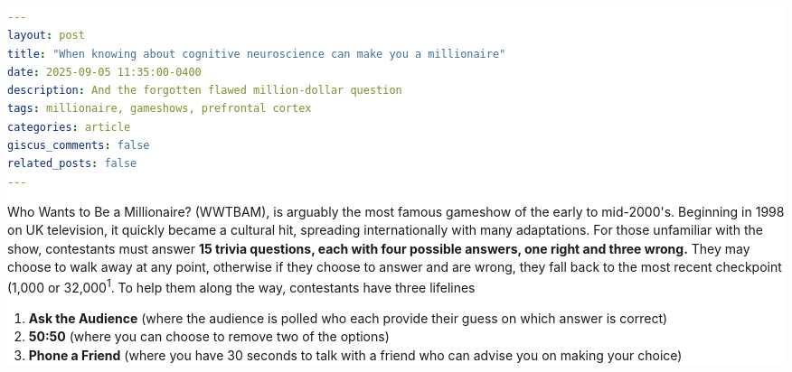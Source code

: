 ```yaml
---
layout: post
title: "When knowing about cognitive neuroscience can make you a millionaire"
date: 2025-09-05 11:35:00-0400
description: And the forgotten flawed million-dollar question
tags: millionaire, gameshows, prefrontal cortex
categories: article
giscus_comments: false
related_posts: false
---
```


Who Wants to Be a Millionaire? (WWTBAM), is arguably the most famous gameshow of the early to mid-2000's. Beginning in 1998 on UK television, it quickly became a cultural hit, spreading internationally with many adaptations. For those unfamiliar with the show, contestants must answer <b>15 trivia questions, each with four possible answers, one right and three wrong.</b> They may choose to walk away at any point, otherwise if they choose to answer and are wrong, they fall back to the most recent checkpoint (1,000 or 32,000<sup>1</sup>. To help them along the way, contestants have three lifelines 

1. <b>Ask the Audience</b> (where the audience is polled who each provide their guess on which answer is correct)
2. <b>50:50</b> (where you can choose to remove two of the options)
3. <b>Phone a Friend</b> (where you have 30 seconds to talk with a friend who can advise you on making your choice)

<div style="text-align: center;">